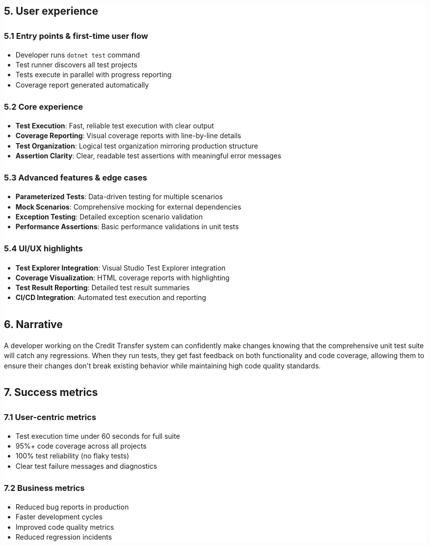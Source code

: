 ## 5. User experience

### 5.1 Entry points & first-time user flow

- Developer runs `dotnet test` command
- Test runner discovers all test projects
- Tests execute in parallel with progress reporting
- Coverage report generated automatically

### 5.2 Core experience

- **Test Execution**: Fast, reliable test execution with clear output
- **Coverage Reporting**: Visual coverage reports with line-by-line details
- **Test Organization**: Logical test organization mirroring production structure
- **Assertion Clarity**: Clear, readable test assertions with meaningful error messages

### 5.3 Advanced features & edge cases

- **Parameterized Tests**: Data-driven testing for multiple scenarios
- **Mock Scenarios**: Comprehensive mocking for external dependencies
- **Exception Testing**: Detailed exception scenario validation
- **Performance Assertions**: Basic performance validations in unit tests

### 5.4 UI/UX highlights

- **Test Explorer Integration**: Visual Studio Test Explorer integration
- **Coverage Visualization**: HTML coverage reports with highlighting
- **Test Result Reporting**: Detailed test result summaries
- **CI/CD Integration**: Automated test execution and reporting

## 6. Narrative

A developer working on the Credit Transfer system can confidently make changes knowing that the comprehensive unit test suite will catch any regressions. When they run tests, they get fast feedback on both functionality and code coverage, allowing them to ensure their changes don't break existing behavior while maintaining high code quality standards.

## 7. Success metrics

### 7.1 User-centric metrics

- Test execution time under 60 seconds for full suite
- 95%+ code coverage across all projects
- 100% test reliability (no flaky tests)
- Clear test failure messages and diagnostics

### 7.2 Business metrics

- Reduced bug reports in production
- Faster development cycles
- Improved code quality metrics
- Reduced regression incidents
